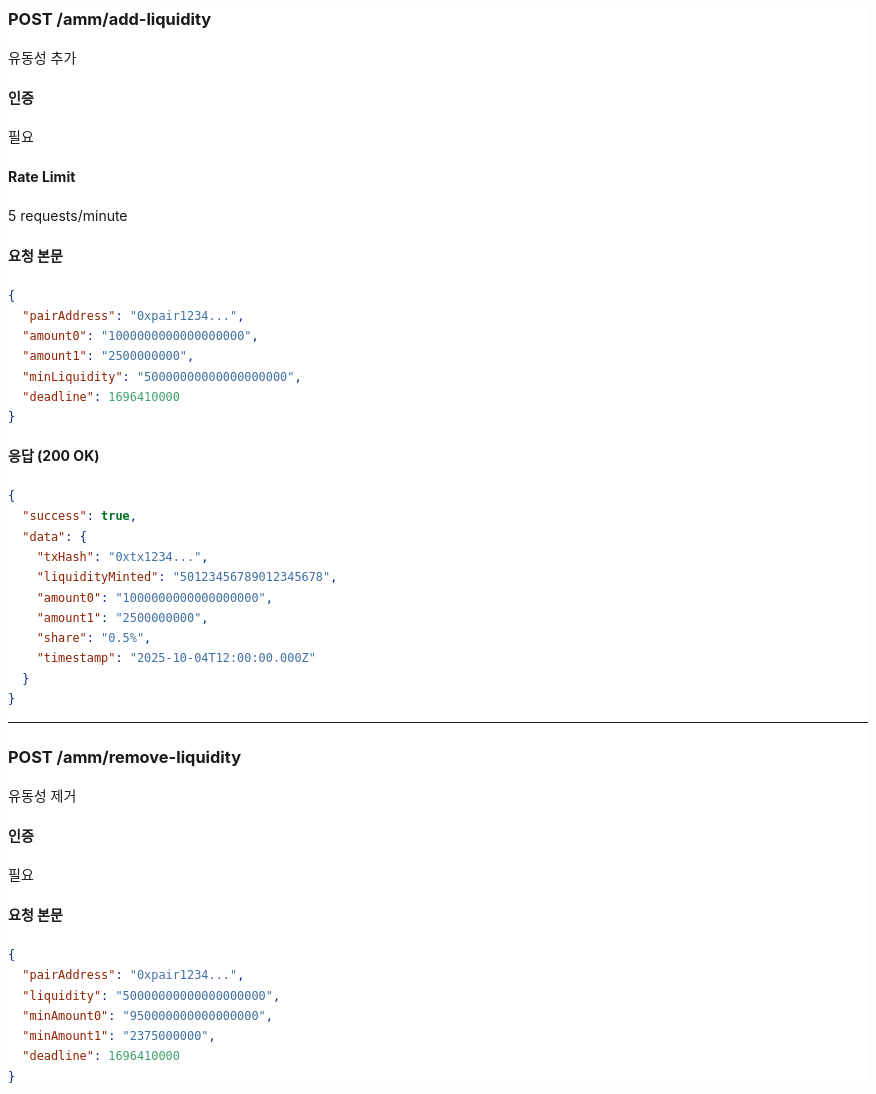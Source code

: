 
### POST /amm/add-liquidity
유동성 추가

#### 인증
필요

#### Rate Limit
5 requests/minute

#### 요청 본문
```json
{
  "pairAddress": "0xpair1234...",
  "amount0": "1000000000000000000",
  "amount1": "2500000000",
  "minLiquidity": "50000000000000000000",
  "deadline": 1696410000
}
```

#### 응답 (200 OK)
```json
{
  "success": true,
  "data": {
    "txHash": "0xtx1234...",
    "liquidityMinted": "50123456789012345678",
    "amount0": "1000000000000000000",
    "amount1": "2500000000",
    "share": "0.5%",
    "timestamp": "2025-10-04T12:00:00.000Z"
  }
}
```

---

### POST /amm/remove-liquidity
유동성 제거

#### 인증
필요

#### 요청 본문
```json
{
  "pairAddress": "0xpair1234...",
  "liquidity": "50000000000000000000",
  "minAmount0": "950000000000000000",
  "minAmount1": "2375000000",
  "deadline": 1696410000
}
```
